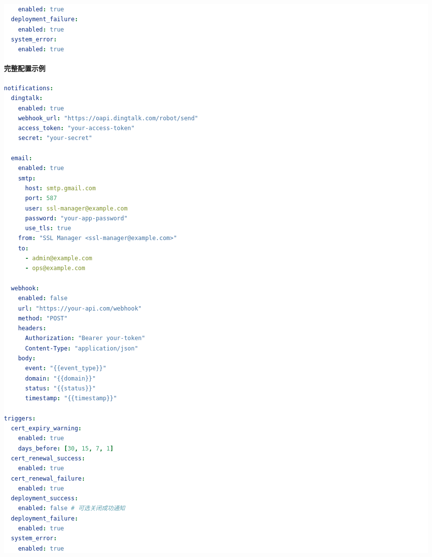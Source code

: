 ```yaml
    enabled: true
  deployment_failure:
    enabled: true
  system_error:
    enabled: true
```

#### 完整配置示例

```yaml
notifications:
  dingtalk:
    enabled: true
    webhook_url: "https://oapi.dingtalk.com/robot/send"
    access_token: "your-access-token"
    secret: "your-secret"

  email:
    enabled: true
    smtp:
      host: smtp.gmail.com
      port: 587
      user: ssl-manager@example.com
      password: "your-app-password"
      use_tls: true
    from: "SSL Manager <ssl-manager@example.com>"
    to:
      - admin@example.com
      - ops@example.com

  webhook:
    enabled: false
    url: "https://your-api.com/webhook"
    method: "POST"
    headers:
      Authorization: "Bearer your-token"
      Content-Type: "application/json"
    body:
      event: "{{event_type}}"
      domain: "{{domain}}"
      status: "{{status}}"
      timestamp: "{{timestamp}}"

triggers:
  cert_expiry_warning:
    enabled: true
    days_before: [30, 15, 7, 1]
  cert_renewal_success:
    enabled: true
  cert_renewal_failure:
    enabled: true
  deployment_success:
    enabled: false # 可选关闭成功通知
  deployment_failure:
    enabled: true
  system_error:
    enabled: true
```
